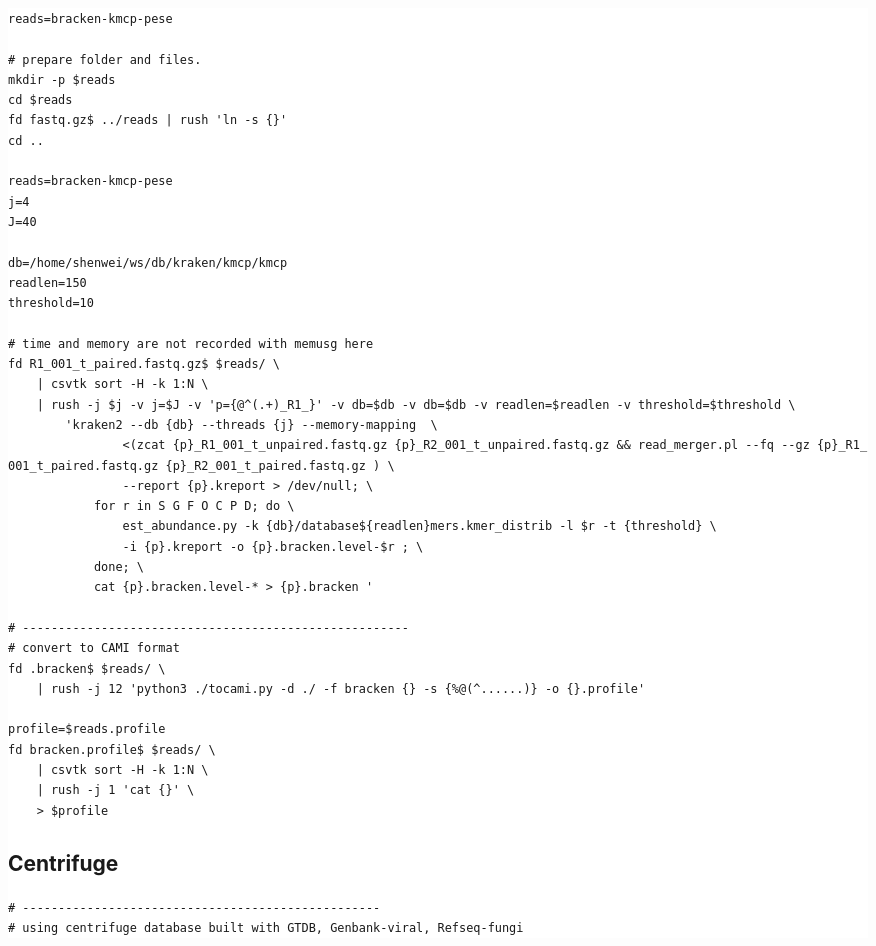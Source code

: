     reads=bracken-kmcp-pese
    
    # prepare folder and files.
    mkdir -p $reads
    cd $reads
    fd fastq.gz$ ../reads | rush 'ln -s {}'
    cd ..

    reads=bracken-kmcp-pese
    j=4
    J=40
    
    db=/home/shenwei/ws/db/kraken/kmcp/kmcp
    readlen=150
    threshold=10
    
    # time and memory are not recorded with memusg here
    fd R1_001_t_paired.fastq.gz$ $reads/ \
        | csvtk sort -H -k 1:N \
        | rush -j $j -v j=$J -v 'p={@^(.+)_R1_}' -v db=$db -v db=$db -v readlen=$readlen -v threshold=$threshold \
            'kraken2 --db {db} --threads {j} --memory-mapping  \
                    <(zcat {p}_R1_001_t_unpaired.fastq.gz {p}_R2_001_t_unpaired.fastq.gz && read_merger.pl --fq --gz {p}_R1_001_t_paired.fastq.gz {p}_R2_001_t_paired.fastq.gz ) \
                    --report {p}.kreport > /dev/null; \
                for r in S G F O C P D; do \
                    est_abundance.py -k {db}/database${readlen}mers.kmer_distrib -l $r -t {threshold} \
                    -i {p}.kreport -o {p}.bracken.level-$r ; \
                done; \
                cat {p}.bracken.level-* > {p}.bracken '

    # ------------------------------------------------------
    # convert to CAMI format
    fd .bracken$ $reads/ \
        | rush -j 12 'python3 ./tocami.py -d ./ -f bracken {} -s {%@(^......)} -o {}.profile'
    
    profile=$reads.profile
    fd bracken.profile$ $reads/ \
        | csvtk sort -H -k 1:N \
        | rush -j 1 'cat {}' \
        > $profile

## Centrifuge

    # --------------------------------------------------
    # using centrifuge database built with GTDB, Genbank-viral, Refseq-fungi
